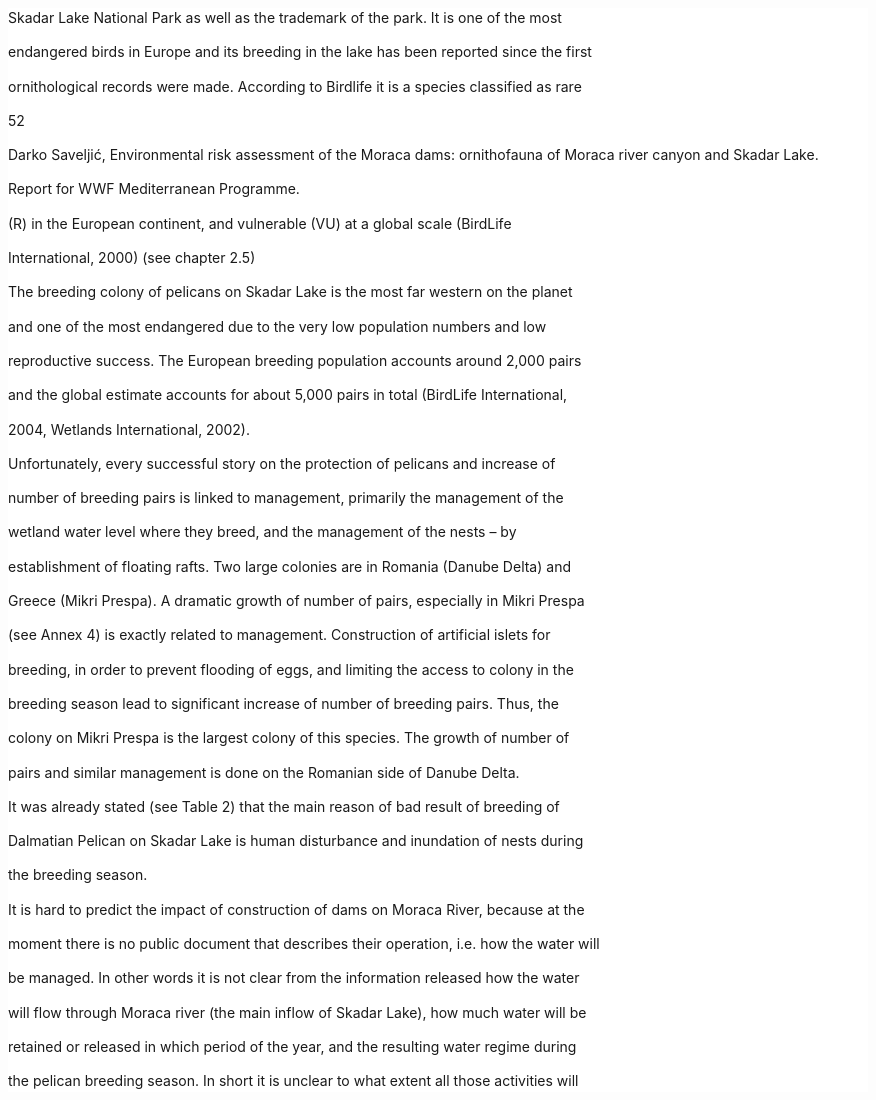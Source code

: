 Skadar Lake National Park as well as the trademark of the park. It is one of the most

endangered birds in Europe and its breeding in the lake has been reported since the first

ornithological records were made. According to Birdlife it is a species classified as rare


52

Darko Saveljić, Environmental risk assessment of the Moraca dams: ornithofauna of Moraca river canyon and Skadar Lake.

Report for WWF Mediterranean Programme.


(R) in the European continent, and vulnerable (VU) at a global scale (BirdLife

International, 2000) (see chapter 2.5)

The breeding colony of pelicans on Skadar Lake is the most far western on the planet

and one of the most endangered due to the very low population numbers and low

reproductive success. The European breeding population accounts around 2,000 pairs

and the global estimate accounts for about 5,000 pairs in total (BirdLife International,

2004, Wetlands International, 2002).

Unfortunately, every successful story on the protection of pelicans and increase of

number of breeding pairs is linked to management, primarily the management of the

wetland water level where they breed, and the management of the nests – by

establishment of floating rafts. Two large colonies are in Romania (Danube Delta) and

Greece (Mikri Prespa). A dramatic growth of number of pairs, especially in Mikri Prespa

(see Annex 4) is exactly related to management. Construction of artificial islets for

breeding, in order to prevent flooding of eggs, and limiting the access to colony in the

breeding season lead to significant increase of number of breeding pairs. Thus, the

colony on Mikri Prespa is the largest colony of this species. The growth of number of

pairs and similar management is done on the Romanian side of Danube Delta.

It was already stated (see Table 2) that the main reason of bad result of breeding of

Dalmatian Pelican on Skadar Lake is human disturbance and inundation of nests during

the breeding season.

It is hard to predict the impact of construction of dams on Moraca River, because at the

moment there is no public document that describes their operation, i.e. how the water will

be managed. In other words it is not clear from the information released how the water

will flow through Moraca river (the main inflow of Skadar Lake), how much water will be

retained or released in which period of the year, and the resulting water regime during

the pelican breeding season. In short it is unclear to what extent all those activities will
